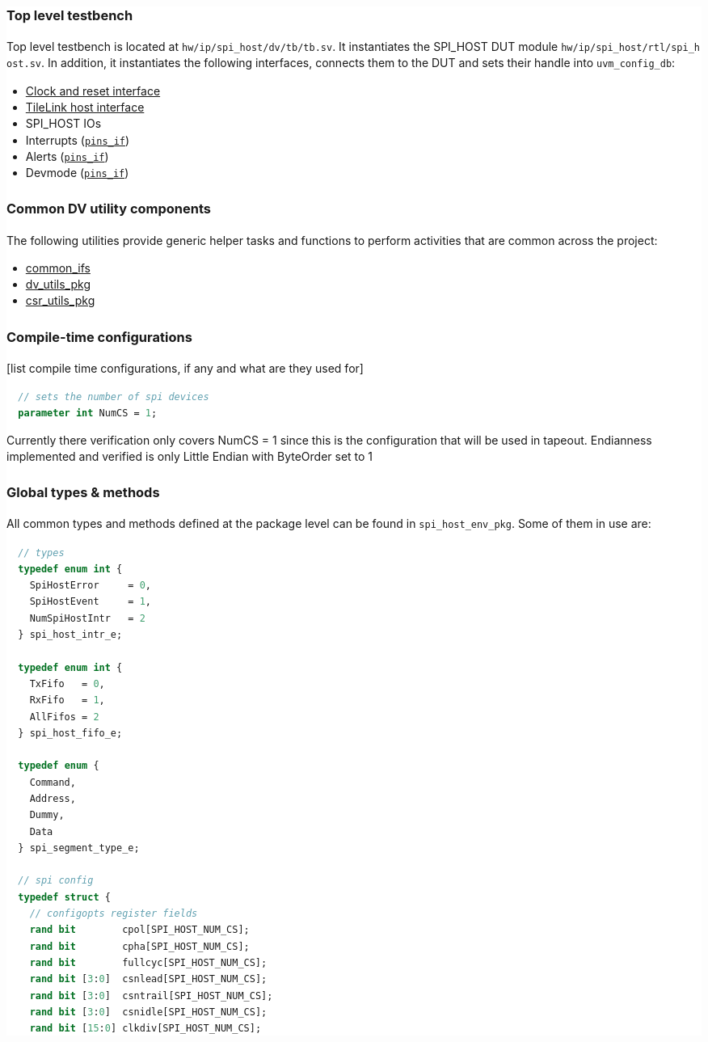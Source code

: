 ### Top level testbench
Top level testbench is located at `hw/ip/spi_host/dv/tb/tb.sv`. It instantiates the SPI_HOST DUT module `hw/ip/spi_host/rtl/spi_host.sv`.
In addition, it instantiates the following interfaces, connects them to the DUT and sets their handle into `uvm_config_db`:
* [Clock and reset interface](../../../dv/sv/common_ifs/README.md)
* [TileLink host interface](../../../dv/sv/tl_agent/README.md)
* SPI_HOST IOs
* Interrupts ([`pins_if`](../../../dv/sv/common_ifs/README.md))
* Alerts ([`pins_if`](../../../dv/sv/common_ifs/README.md))
* Devmode ([`pins_if`](../../../dv/sv/common_ifs/README.md))

### Common DV utility components
The following utilities provide generic helper tasks and functions to perform activities that are common across the project:
* [common_ifs](../../../dv/sv/common_ifs/README.md)
* [dv_utils_pkg](../../../dv/sv/dv_utils/README.md)
* [csr_utils_pkg](../../../dv/sv/csr_utils/README.md)

### Compile-time configurations
[list compile time configurations, if any and what are they used for]
```systemverilog
  // sets the number of spi devices
  parameter int NumCS = 1;
```
Currently there verification only covers NumCS = 1 since this is the configuration that will be used in tapeout.
Endianness implemented and verified is only Little Endian with ByteOrder set to 1

### Global types & methods
All common types and methods defined at the package level can be found in
`spi_host_env_pkg`. Some of them in use are:
```systemverilog
  // types
  typedef enum int {
    SpiHostError     = 0,
    SpiHostEvent     = 1,
    NumSpiHostIntr   = 2
  } spi_host_intr_e;

  typedef enum int {
    TxFifo   = 0,
    RxFifo   = 1,
    AllFifos = 2
  } spi_host_fifo_e;

  typedef enum {
    Command,
    Address,
    Dummy,
    Data
  } spi_segment_type_e;

  // spi config
  typedef struct {
    // configopts register fields
    rand bit        cpol[SPI_HOST_NUM_CS];
    rand bit        cpha[SPI_HOST_NUM_CS];
    rand bit        fullcyc[SPI_HOST_NUM_CS];
    rand bit [3:0]  csnlead[SPI_HOST_NUM_CS];
    rand bit [3:0]  csntrail[SPI_HOST_NUM_CS];
    rand bit [3:0]  csnidle[SPI_HOST_NUM_CS];
    rand bit [15:0] clkdiv[SPI_HOST_NUM_CS];
```